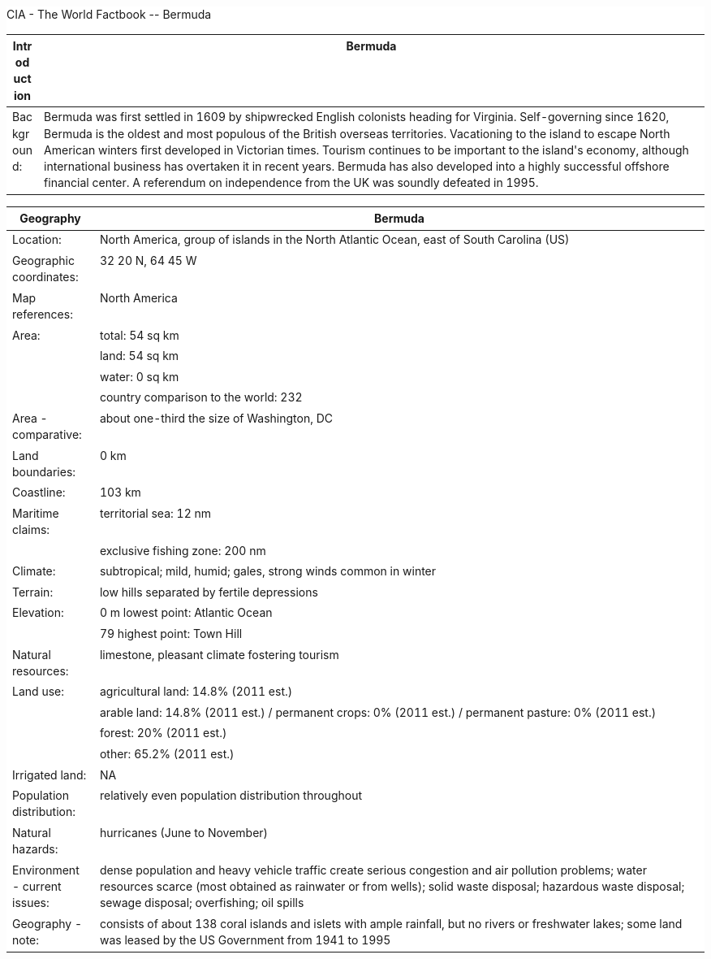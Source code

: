 CIA - The World Factbook -- Bermuda

| Introduction | Bermuda |
| --- | --- |
| Background: | Bermuda was first settled in 1609 by shipwrecked English colonists heading for Virginia. Self-governing since 1620, Bermuda is the oldest and most populous of the British overseas territories. Vacationing to the island to escape North American winters first developed in Victorian times. Tourism continues to be important to the island's economy, although international business has overtaken it in recent years. Bermuda has also developed into a highly successful offshore financial center. A referendum on independence from the UK was soundly defeated in 1995. |

| Geography | Bermuda |
| --- | --- |
| Location: | North America, group of islands in the North Atlantic Ocean, east of South Carolina (US) |
| Geographic coordinates: | 32 20 N, 64 45 W |
| Map references: | North America |
| Area: | total: 54 sq km |
| | land: 54 sq km |
| | water: 0 sq km |
| | country comparison to the world: 232 |
| Area - comparative: | about one-third the size of Washington, DC |
| Land boundaries: | 0 km |
| Coastline: | 103 km |
| Maritime claims: | territorial sea: 12 nm |
| | exclusive fishing zone: 200 nm |
| Climate: | subtropical; mild, humid; gales, strong winds common in winter |
| Terrain: | low hills separated by fertile depressions |
| Elevation: | 0 m lowest point: Atlantic Ocean |
| | 79 highest point: Town Hill |
| Natural resources: | limestone, pleasant climate fostering tourism |
| Land use: | agricultural land: 14.8% (2011 est.) |
| | arable land: 14.8% (2011 est.) / permanent crops: 0% (2011 est.) / permanent pasture: 0% (2011 est.) |
| | forest: 20% (2011 est.) |
| | other: 65.2% (2011 est.) |
| Irrigated land: | NA |
| Population distribution: | relatively even population distribution throughout |
| Natural hazards: | hurricanes (June to November) |
| Environment - current issues: | dense population and heavy vehicle traffic create serious congestion and air pollution problems; water resources scarce (most obtained as rainwater or from wells); solid waste disposal; hazardous waste disposal; sewage disposal; overfishing; oil spills |
| Geography - note: | consists of about 138 coral islands and islets with ample rainfall, but no rivers or freshwater lakes; some land was leased by the US Government from 1941 to 1995 |
